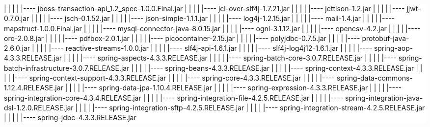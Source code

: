 |  |  |  |  |---- jboss-transaction-api_1.2_spec-1.0.0.Final.jar
|  |  |  |  |---- jcl-over-slf4j-1.7.21.jar
|  |  |  |  |---- jettison-1.2.jar
|  |  |  |  |---- jjwt-0.7.0.jar
|  |  |  |  |---- jsch-0.1.52.jar
|  |  |  |  |---- json-simple-1.1.1.jar
|  |  |  |  |---- log4j-1.2.15.jar
|  |  |  |  |---- mail-1.4.jar
|  |  |  |  |---- mapstruct-1.0.0.Final.jar
|  |  |  |  |---- mysql-connector-java-8.0.15.jar
|  |  |  |  |---- ognl-3.1.12.jar
|  |  |  |  |---- opencsv-4.2.jar
|  |  |  |  |---- oro-2.0.8.jar
|  |  |  |  |---- pdfbox-2.0.1.jar
|  |  |  |  |---- picocontainer-2.15.jar
|  |  |  |  |---- polyjdbc-0.7.5.jar
|  |  |  |  |---- protobuf-java-2.6.0.jar
|  |  |  |  |---- reactive-streams-1.0.0.jar
|  |  |  |  |---- slf4j-api-1.6.1.jar
|  |  |  |  |---- slf4j-log4j12-1.6.1.jar
|  |  |  |  |---- spring-aop-4.3.3.RELEASE.jar
|  |  |  |  |---- spring-aspects-4.3.3.RELEASE.jar
|  |  |  |  |---- spring-batch-core-3.0.7.RELEASE.jar
|  |  |  |  |---- spring-batch-infrastructure-3.0.7.RELEASE.jar
|  |  |  |  |---- spring-beans-4.3.3.RELEASE.jar
|  |  |  |  |---- spring-context-4.3.3.RELEASE.jar
|  |  |  |  |---- spring-context-support-4.3.3.RELEASE.jar
|  |  |  |  |---- spring-core-4.3.3.RELEASE.jar
|  |  |  |  |---- spring-data-commons-1.12.4.RELEASE.jar
|  |  |  |  |---- spring-data-jpa-1.10.4.RELEASE.jar
|  |  |  |  |---- spring-expression-4.3.3.RELEASE.jar
|  |  |  |  |---- spring-integration-core-4.3.4.RELEASE.jar
|  |  |  |  |---- spring-integration-file-4.2.5.RELEASE.jar
|  |  |  |  |---- spring-integration-java-dsl-1.2.0.RELEASE.jar
|  |  |  |  |---- spring-integration-sftp-4.2.5.RELEASE.jar
|  |  |  |  |---- spring-integration-stream-4.2.5.RELEASE.jar
|  |  |  |  |---- spring-jdbc-4.3.3.RELEASE.jar